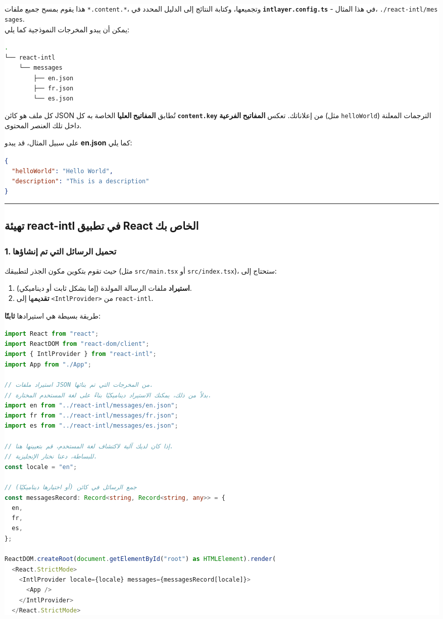 هذا يقوم بمسح جميع ملفات `*.content.*`، وتجميعها، وكتابة النتائج إلى الدليل المحدد في **`intlayer.config.ts`** - في هذا المثال، `./react-intl/messages`.  
يمكن أن يبدو المخرجات النموذجية كما يلي:

```bash
.
└── react-intl
    └── messages
        ├── en.json
        ├── fr.json
        └── es.json
```

كل ملف هو كائن JSON تُطابق **المفاتيح العليا** الخاصة به كل **`content.key`** من إعلاناتك. تعكس **المفاتيح الفرعية** (مثل `helloWorld`) الترجمات المعلنة داخل تلك العنصر المحتوى.

على سبيل المثال، قد يبدو **en.json** كما يلي:

```json fileName="react-intl/messages/en/my-component.json"
{
  "helloWorld": "Hello World",
  "description": "This is a description"
}
```

---

## تهيئة react-intl في تطبيق React الخاص بك

### 1. تحميل الرسائل التي تم إنشاؤها

حيث تقوم بتكوين مكون الجذر لتطبيقك (مثل `src/main.tsx` أو `src/index.tsx`)، ستحتاج إلى:

1. **استيراد** ملفات الرسالة المولدة (إما بشكل ثابت أو ديناميكي).
2. **تقديم**ها إلى `<IntlProvider>` من `react-intl`.

طريقة بسيطة هي استيرادها **ثابتًا**:

```typescript title="src/index.tsx"
import React from "react";
import ReactDOM from "react-dom/client";
import { IntlProvider } from "react-intl";
import App from "./App";

// استيراد ملفات JSON من المخرجات التي تم بنائها.
// بدلاً من ذلك، يمكنك الاستيراد ديناميكيًا بناءً على لغة المستخدم المختارة.
import en from "../react-intl/messages/en.json";
import fr from "../react-intl/messages/fr.json";
import es from "../react-intl/messages/es.json";

// إذا كان لديك آلية لاكتشاف لغة المستخدم، قم بتعيينها هنا.
// للبساطة، دعنا نختار الإنجليزية.
const locale = "en";

// جمع الرسائل في كائن (أو اختيارها ديناميكيًا)
const messagesRecord: Record<string, Record<string, any>> = {
  en,
  fr,
  es,
};

ReactDOM.createRoot(document.getElementById("root") as HTMLElement).render(
  <React.StrictMode>
    <IntlProvider locale={locale} messages={messagesRecord[locale]}>
      <App />
    </IntlProvider>
  </React.StrictMode>
```